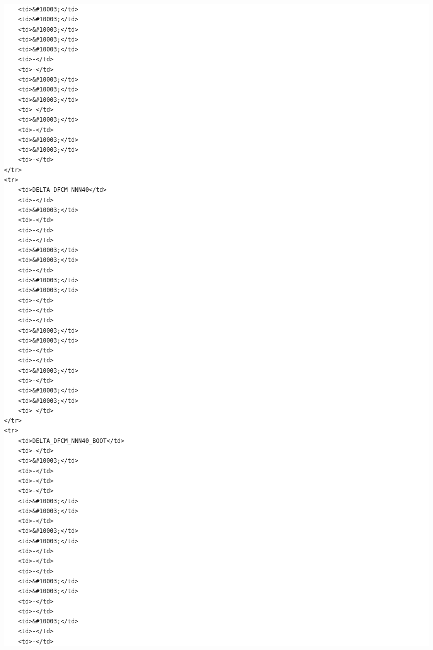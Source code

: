         <td>&#10003;</td>
        <td>&#10003;</td>
        <td>&#10003;</td>
        <td>&#10003;</td>
        <td>&#10003;</td>
        <td>-</td>
        <td>-</td>
        <td>&#10003;</td>
        <td>&#10003;</td>
        <td>&#10003;</td>
        <td>-</td>
        <td>&#10003;</td>
        <td>-</td>
        <td>&#10003;</td>
        <td>&#10003;</td>
        <td>-</td>
    </tr>
    <tr>
        <td>DELTA_DFCM_NNN40</td>
        <td>-</td>
        <td>&#10003;</td>
        <td>-</td>
        <td>-</td>
        <td>-</td>
        <td>&#10003;</td>
        <td>&#10003;</td>
        <td>-</td>
        <td>&#10003;</td>
        <td>&#10003;</td>
        <td>-</td>
        <td>-</td>
        <td>-</td>
        <td>&#10003;</td>
        <td>&#10003;</td>
        <td>-</td>
        <td>-</td>
        <td>&#10003;</td>
        <td>-</td>
        <td>&#10003;</td>
        <td>&#10003;</td>
        <td>-</td>
    </tr>
    <tr>
        <td>DELTA_DFCM_NNN40_BOOT</td>
        <td>-</td>
        <td>&#10003;</td>
        <td>-</td>
        <td>-</td>
        <td>-</td>
        <td>&#10003;</td>
        <td>&#10003;</td>
        <td>-</td>
        <td>&#10003;</td>
        <td>&#10003;</td>
        <td>-</td>
        <td>-</td>
        <td>-</td>
        <td>&#10003;</td>
        <td>&#10003;</td>
        <td>-</td>
        <td>-</td>
        <td>&#10003;</td>
        <td>-</td>
        <td>-</td>